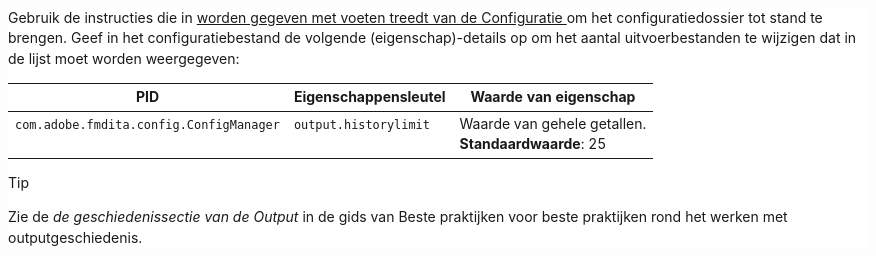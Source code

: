 Gebruik de instructies die in [ worden gegeven met voeten treedt van de Configuratie ](download-install-additional-config-override.md#) om het configuratiedossier tot stand te brengen. Geef in het configuratiebestand de volgende \(eigenschap\)-details op om het aantal uitvoerbestanden te wijzigen dat in de lijst moet worden weergegeven:

| PID | Eigenschappensleutel | Waarde van eigenschap |
|---|------------|--------------|
| `com.adobe.fmdita.config.ConfigManager` | `output.historylimit` | Waarde van gehele getallen.<br> **Standaardwaarde**: 25 |

>[!TIP]
>
> Zie de *de geschiedenissectie van de Output* in de gids van Beste praktijken voor beste praktijken rond het werken met outputgeschiedenis.

